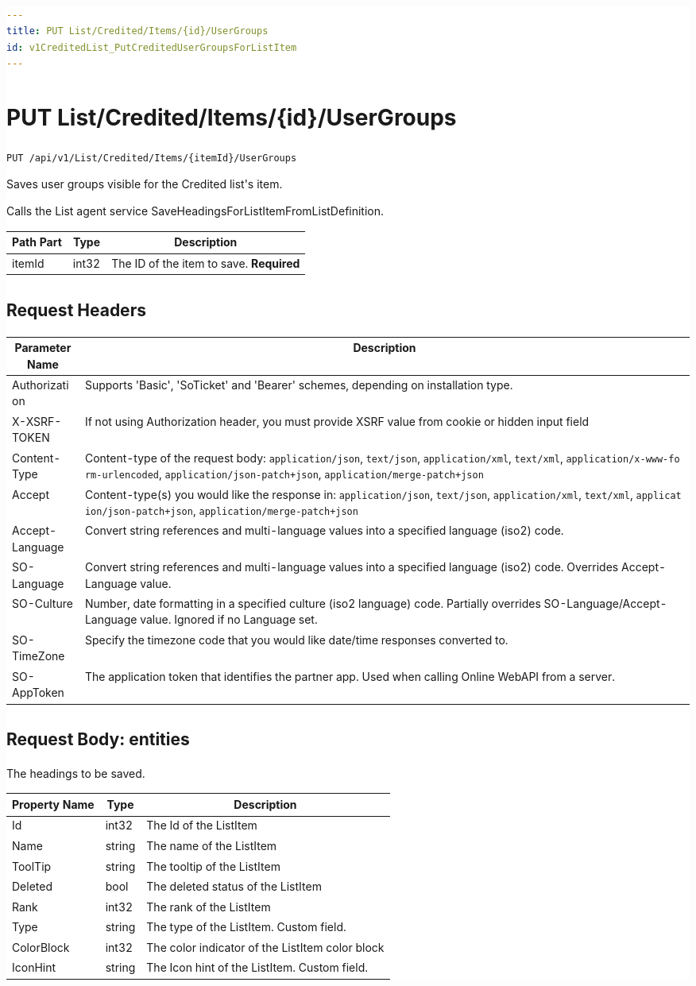 ```yaml
---
title: PUT List/Credited/Items/{id}/UserGroups
id: v1CreditedList_PutCreditedUserGroupsForListItem
---
```


# PUT List/Credited/Items/{id}/UserGroups

```http
PUT /api/v1/List/Credited/Items/{itemId}/UserGroups
```

Saves user groups visible for the Credited list's item.

Calls the List agent service SaveHeadingsForListItemFromListDefinition.




| Path Part | Type | Description |
|-----------|------|-------------|
| itemId | int32 | The ID of the item to save. **Required** |



## Request Headers

| Parameter Name | Description |
|----------------|-------------|
| Authorization  | Supports 'Basic', 'SoTicket' and 'Bearer' schemes, depending on installation type. |
| X-XSRF-TOKEN   | If not using Authorization header, you must provide XSRF value from cookie or hidden input field |
| Content-Type | Content-type of the request body: `application/json`, `text/json`, `application/xml`, `text/xml`, `application/x-www-form-urlencoded`, `application/json-patch+json`, `application/merge-patch+json` |
| Accept         | Content-type(s) you would like the response in: `application/json`, `text/json`, `application/xml`, `text/xml`, `application/json-patch+json`, `application/merge-patch+json` |
| Accept-Language | Convert string references and multi-language values into a specified language (iso2) code. |
| SO-Language | Convert string references and multi-language values into a specified language (iso2) code. Overrides Accept-Language value. |
| SO-Culture | Number, date formatting in a specified culture (iso2 language) code. Partially overrides SO-Language/Accept-Language value. Ignored if no Language set. |
| SO-TimeZone | Specify the timezone code that you would like date/time responses converted to. |
| SO-AppToken | The application token that identifies the partner app. Used when calling Online WebAPI from a server. |

## Request Body: entities  

The headings to be saved. 

| Property Name | Type |  Description |
|----------------|------|--------------|
| Id | int32 | The Id of the ListItem |
| Name | string | The name of the ListItem |
| ToolTip | string | The tooltip of the ListItem |
| Deleted | bool | The deleted status of the ListItem |
| Rank | int32 | The rank of the ListItem |
| Type | string | The type of the ListItem. Custom field. |
| ColorBlock | int32 | The color indicator of the ListItem color block |
| IconHint | string | The Icon hint of the ListItem. Custom field. |